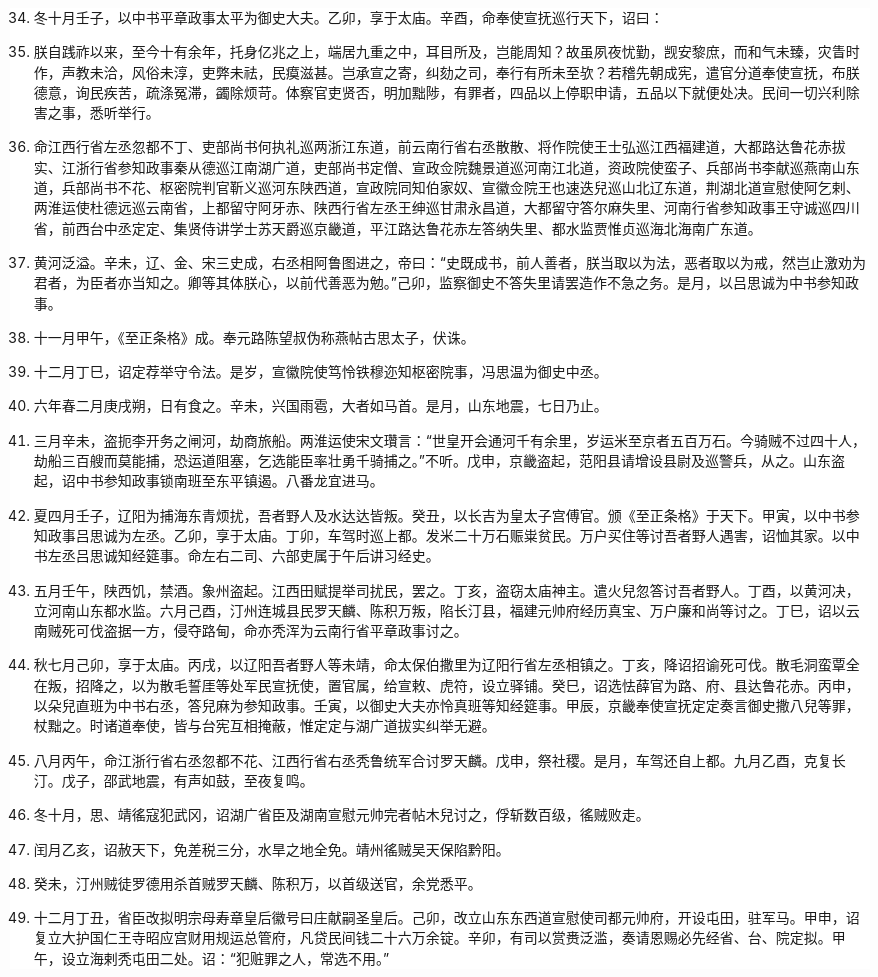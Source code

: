 34. <span id="本纪第四十一_顺帝四-34"></span>
冬十月壬子，以中书平章政事太平为御史大夫。乙卯，享于太庙。辛酉，命奉使宣抚巡行天下，诏曰：

35. <span id="本纪第四十一_顺帝四-35"></span>
朕自践祚以来，至今十有余年，托身亿兆之上，端居九重之中，耳目所及，岂能周知？故虽夙夜忧勤，觊安黎庶，而和气未臻，灾眚时作，声教未洽，风俗未淳，吏弊未祛，民瘼滋甚。岂承宣之寄，纠劾之司，奉行有所未至欤？若稽先朝成宪，遣官分道奉使宣抚，布朕德意，询民疾苦，疏涤冤滞，蠲除烦苛。体察官吏贤否，明加黜陟，有罪者，四品以上停职申请，五品以下就便处决。民间一切兴利除害之事，悉听举行。

36. <span id="本纪第四十一_顺帝四-36"></span>
命江西行省左丞忽都不丁、吏部尚书何执礼巡两浙江东道，前云南行省右丞散散、将作院使王士弘巡江西福建道，大都路达鲁花赤拔实、江浙行省参知政事秦从德巡江南湖广道，吏部尚书定僧、宣政佥院魏景道巡河南江北道，资政院使蛮子、兵部尚书李献巡燕南山东道，兵部尚书不花、枢密院判官靳义巡河东陕西道，宣政院同知伯家奴、宣徽佥院王也速迭兒巡山北辽东道，荆湖北道宣慰使阿乞剌、两淮运使杜德远巡云南省，上都留守阿牙赤、陕西行省左丞王绅巡甘肃永昌道，大都留守答尔麻失里、河南行省参知政事王守诚巡四川省，前西台中丞定定、集贤侍讲学士苏天爵巡京畿道，平江路达鲁花赤左答纳失里、都水监贾惟贞巡海北海南广东道。

37. <span id="本纪第四十一_顺帝四-37"></span>
黄河泛溢。辛未，辽、金、宋三史成，右丞相阿鲁图进之，帝曰：“史既成书，前人善者，朕当取以为法，恶者取以为戒，然岂止激劝为君者，为臣者亦当知之。卿等其体朕心，以前代善恶为勉。”己卯，监察御史不答失里请罢造作不急之务。是月，以吕思诚为中书参知政事。

38. <span id="本纪第四十一_顺帝四-38"></span>
十一月甲午，《至正条格》成。奉元路陈望叔伪称燕帖古思太子，伏诛。

39. <span id="本纪第四十一_顺帝四-39"></span>
十二月丁巳，诏定荐举守令法。是岁，宣徽院使笃怜铁穆迩知枢密院事，冯思温为御史中丞。

40. <span id="本纪第四十一_顺帝四-40"></span>
六年春二月庚戌朔，日有食之。辛未，兴国雨雹，大者如马首。是月，山东地震，七日乃止。

41. <span id="本纪第四十一_顺帝四-41"></span>
三月辛未，盗扼李开务之闸河，劫商旅船。两淮运使宋文瓚言：“世皇开会通河千有余里，岁运米至京者五百万石。今骑贼不过四十人，劫船三百艘而莫能捕，恐运道阻塞，乞选能臣率壮勇千骑捕之。”不听。戊申，京畿盗起，范阳县请增设县尉及巡警兵，从之。山东盗起，诏中书参知政事锁南班至东平镇遏。八番龙宜进马。

42. <span id="本纪第四十一_顺帝四-42"></span>
夏四月壬子，辽阳为捕海东青烦扰，吾者野人及水达达皆叛。癸丑，以长吉为皇太子宫傅官。颁《至正条格》于天下。甲寅，以中书参知政事吕思诚为左丞。乙卯，享于太庙。丁卯，车驾时巡上都。发米二十万石赈粜贫民。万户买住等讨吾者野人遇害，诏恤其家。以中书左丞吕思诚知经筵事。命左右二司、六部吏属于午后讲习经史。

43. <span id="本纪第四十一_顺帝四-43"></span>
五月壬午，陕西饥，禁酒。象州盗起。江西田赋提举司扰民，罢之。丁亥，盗窃太庙神主。遣火兒忽答讨吾者野人。丁酉，以黄河决，立河南山东都水监。六月己酉，汀州连城县民罗天麟、陈积万叛，陷长汀县，福建元帅府经历真宝、万户廉和尚等讨之。丁巳，诏以云南贼死可伐盗据一方，侵夺路甸，命亦秃浑为云南行省平章政事讨之。

44. <span id="本纪第四十一_顺帝四-44"></span>
秋七月己卯，享于太庙。丙戌，以辽阳吾者野人等未靖，命太保伯撒里为辽阳行省左丞相镇之。丁亥，降诏招谕死可伐。散毛洞蛮覃全在叛，招降之，以为散毛誓厓等处军民宣抚使，置官属，给宣敕、虎符，设立驿铺。癸巳，诏选怯薛官为路、府、县达鲁花赤。丙申，以朵兒直班为中书右丞，答兒麻为参知政事。壬寅，以御史大夫亦怜真班等知经筵事。甲辰，京畿奉使宣抚定定奏言御史撒八兒等罪，杖黜之。时诸道奉使，皆与台宪互相掩蔽，惟定定与湖广道拔实纠举无避。

45. <span id="本纪第四十一_顺帝四-45"></span>
八月丙午，命江浙行省右丞忽都不花、江西行省右丞秃鲁统军合讨罗天麟。戊申，祭社稷。是月，车驾还自上都。九月乙酉，克复长汀。戊子，邵武地震，有声如鼓，至夜复鸣。

46. <span id="本纪第四十一_顺帝四-46"></span>
冬十月，思、靖徭寇犯武冈，诏湖广省臣及湖南宣慰元帅完者帖木兒讨之，俘斩数百级，徭贼败走。

47. <span id="本纪第四十一_顺帝四-47"></span>
闰月乙亥，诏赦天下，免差税三分，水旱之地全免。靖州徭贼吴天保陷黔阳。

48. <span id="本纪第四十一_顺帝四-48"></span>
癸未，汀州贼徒罗德用杀首贼罗天麟、陈积万，以首级送官，余党悉平。

49. <span id="本纪第四十一_顺帝四-49"></span>
十二月丁丑，省臣改拟明宗母寿章皇后徽号曰庄献嗣圣皇后。己卯，改立山东东西道宣慰使司都元帅府，开设屯田，驻军马。甲申，诏复立大护国仁王寺昭应宫财用规运总管府，凡贷民间钱二十六万余锭。辛卯，有司以赏赉泛滥，奏请恩赐必先经省、台、院定拟。甲午，设立海剌秃屯田二处。诏：“犯赃罪之人，常选不用。”
